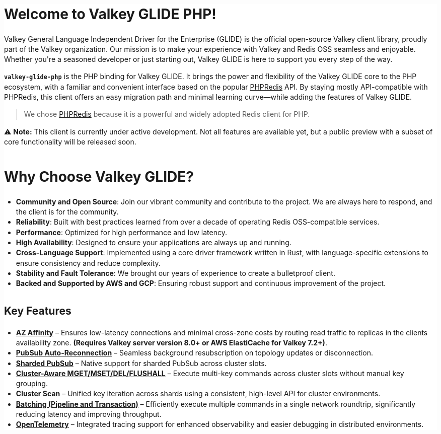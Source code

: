 # Welcome to Valkey GLIDE PHP!

Valkey General Language Independent Driver for the Enterprise (GLIDE) is the official open-source Valkey client library, proudly part of the Valkey organization. Our mission is to make your experience with Valkey and Redis OSS seamless and enjoyable. Whether you're a seasoned developer or just starting out, Valkey GLIDE is here to support you every step of the way.

**`valkey-glide-php`** is the PHP binding for Valkey GLIDE. It brings the power and flexibility of the Valkey GLIDE core to the PHP ecosystem, with a familiar and convenient interface based on the popular [PHPRedis](https://github.com/phpredis/phpredis) API. By staying mostly API-compatible with PHPRedis, this client offers an easy migration path and minimal learning curve—while adding the features of Valkey GLIDE.

> We chose [PHPRedis](https://github.com/phpredis/phpredis) because it is a powerful and widely adopted Redis client for PHP.

⚠️ **Note:** This client is currently under active development. Not all features are available yet, but a public preview with a subset of core functionality will be released soon.

# Why Choose Valkey GLIDE?

- **Community and Open Source**: Join our vibrant community and contribute to the project. We are always here to respond, and the client is for the community.
- **Reliability**: Built with best practices learned from over a decade of operating Redis OSS-compatible services.
- **Performance**: Optimized for high performance and low latency.
- **High Availability**: Designed to ensure your applications are always up and running.
- **Cross-Language Support**: Implemented using a core driver framework written in Rust, with language-specific extensions to ensure consistency and reduce complexity.
- **Stability and Fault Tolerance**: We brought our years of experience to create a bulletproof client.
- **Backed and Supported by AWS and GCP**: Ensuring robust support and continuous improvement of the project.

## Key Features
- **[AZ Affinity](https://valkey.io/blog/az-affinity-strategy/)** – Ensures low-latency connections and minimal cross-zone costs by routing read traffic to replicas in the clients availability zone. **(Requires Valkey server version 8.0+ or AWS ElastiCache for Valkey 7.2+)**.
- **[PubSub Auto-Reconnection](https://github.com/valkey-io/valkey-glide/wiki/General-Concepts#pubsub-support:~:text=PubSub%20Support,Receiving%2C%20and%20Unsubscribing.)** – Seamless background resubscription on topology updates or disconnection.
- **[Sharded PubSub](https://github.com/valkey-io/valkey-glide/wiki/General-Concepts#pubsub-support:~:text=Receiving%2C%20and%20Unsubscribing.-,Subscribing,routed%20to%20the%20server%20holding%20the%20slot%20for%20the%20command%27s%20channel.,-Receiving)** – Native support for sharded PubSub across cluster slots.
- **[Cluster-Aware MGET/MSET/DEL/FLUSHALL](https://github.com/valkey-io/valkey-glide/wiki/General-Concepts#multi-slot-command-handling:~:text=Multi%2DSlot%20Command%20Execution,JSON.MGET)** – Execute multi-key commands across cluster slots without manual key grouping.
- **[Cluster Scan](https://github.com/valkey-io/valkey-glide/wiki/General-Concepts#cluster-scan)** – Unified key iteration across shards using a consistent, high-level API for cluster environments.
- **[Batching (Pipeline and Transaction)](https://github.com/valkey-io/valkey-glide/wiki/General-Concepts#batching-pipeline-and-transaction)** – Efficiently execute multiple commands in a single network roundtrip, significantly reducing latency and improving throughput.
- **[OpenTelemetry](https://github.com/valkey-io/valkey-glide/wiki/General-Concepts#opentelemetry)** – Integrated tracing support for enhanced observability and easier debugging in distributed environments.
